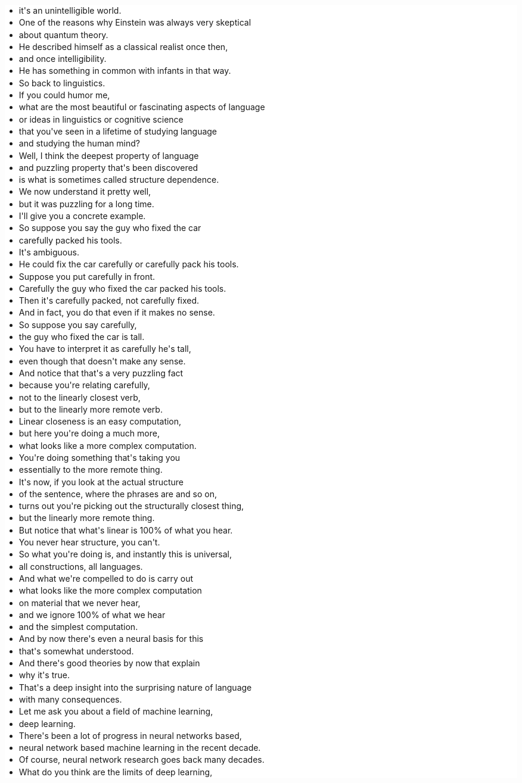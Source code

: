 *  it's an unintelligible world.
*  One of the reasons why Einstein was always very skeptical
*  about quantum theory.
*  He described himself as a classical realist once then,
*  and once intelligibility.
*  He has something in common with infants in that way.
*  So back to linguistics.
*  If you could humor me,
*  what are the most beautiful or fascinating aspects of language
*  or ideas in linguistics or cognitive science
*  that you've seen in a lifetime of studying language
*  and studying the human mind?
*  Well, I think the deepest property of language
*  and puzzling property that's been discovered
*  is what is sometimes called structure dependence.
*  We now understand it pretty well,
*  but it was puzzling for a long time.
*  I'll give you a concrete example.
*  So suppose you say the guy who fixed the car
*  carefully packed his tools.
*  It's ambiguous.
*  He could fix the car carefully or carefully pack his tools.
*  Suppose you put carefully in front.
*  Carefully the guy who fixed the car packed his tools.
*  Then it's carefully packed, not carefully fixed.
*  And in fact, you do that even if it makes no sense.
*  So suppose you say carefully,
*  the guy who fixed the car is tall.
*  You have to interpret it as carefully he's tall,
*  even though that doesn't make any sense.
*  And notice that that's a very puzzling fact
*  because you're relating carefully,
*  not to the linearly closest verb,
*  but to the linearly more remote verb.
*  Linear closeness is an easy computation,
*  but here you're doing a much more,
*  what looks like a more complex computation.
*  You're doing something that's taking you
*  essentially to the more remote thing.
*  It's now, if you look at the actual structure
*  of the sentence, where the phrases are and so on,
*  turns out you're picking out the structurally closest thing,
*  but the linearly more remote thing.
*  But notice that what's linear is 100% of what you hear.
*  You never hear structure, you can't.
*  So what you're doing is, and instantly this is universal,
*  all constructions, all languages.
*  And what we're compelled to do is carry out
*  what looks like the more complex computation
*  on material that we never hear,
*  and we ignore 100% of what we hear
*  and the simplest computation.
*  And by now there's even a neural basis for this
*  that's somewhat understood.
*  And there's good theories by now that explain
*  why it's true.
*  That's a deep insight into the surprising nature of language
*  with many consequences.
*  Let me ask you about a field of machine learning,
*  deep learning.
*  There's been a lot of progress in neural networks based,
*  neural network based machine learning in the recent decade.
*  Of course, neural network research goes back many decades.
*  What do you think are the limits of deep learning,